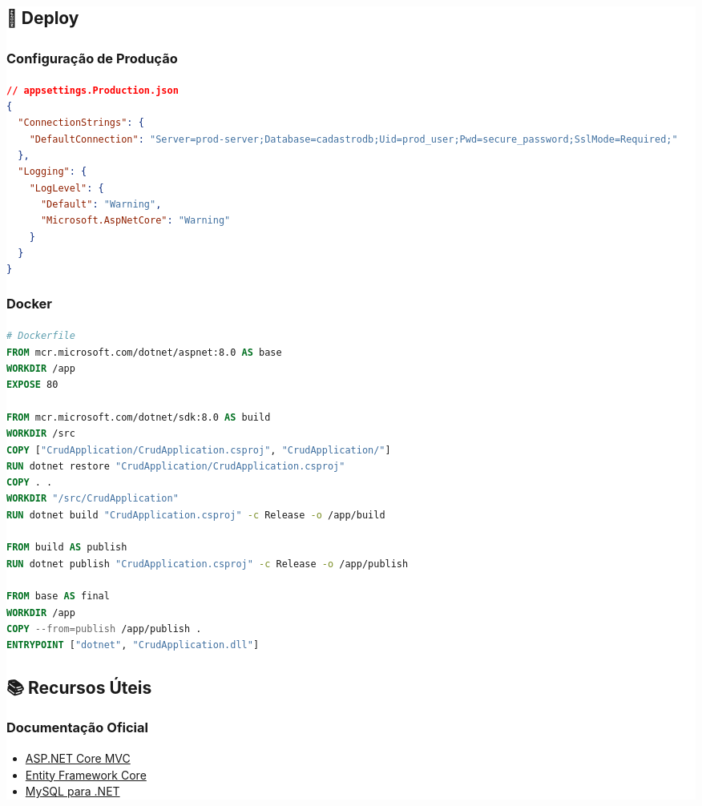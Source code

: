 
## 🚀 Deploy

### Configuração de Produção
```json
// appsettings.Production.json
{
  "ConnectionStrings": {
    "DefaultConnection": "Server=prod-server;Database=cadastrodb;Uid=prod_user;Pwd=secure_password;SslMode=Required;"
  },
  "Logging": {
    "LogLevel": {
      "Default": "Warning",
      "Microsoft.AspNetCore": "Warning"
    }
  }
}
```

### Docker
```dockerfile
# Dockerfile
FROM mcr.microsoft.com/dotnet/aspnet:8.0 AS base
WORKDIR /app
EXPOSE 80

FROM mcr.microsoft.com/dotnet/sdk:8.0 AS build
WORKDIR /src
COPY ["CrudApplication/CrudApplication.csproj", "CrudApplication/"]
RUN dotnet restore "CrudApplication/CrudApplication.csproj"
COPY . .
WORKDIR "/src/CrudApplication"
RUN dotnet build "CrudApplication.csproj" -c Release -o /app/build

FROM build AS publish
RUN dotnet publish "CrudApplication.csproj" -c Release -o /app/publish

FROM base AS final
WORKDIR /app
COPY --from=publish /app/publish .
ENTRYPOINT ["dotnet", "CrudApplication.dll"]
```

## 📚 Recursos Úteis

### Documentação Oficial
- [ASP.NET Core MVC](https://docs.microsoft.com/aspnet/core/mvc/)
- [Entity Framework Core](https://docs.microsoft.com/ef/core/)
- [MySQL para .NET](https://dev.mysql.com/doc/connector-net/en/)
